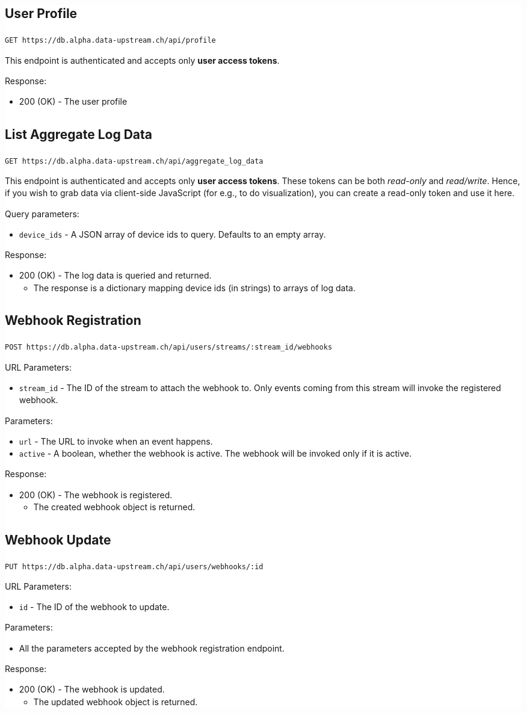 ## User Profile

```http
GET https://db.alpha.data-upstream.ch/api/profile
```

This endpoint is authenticated and accepts only **user access tokens**.

Response:

- 200 (OK) - The user profile

## List Aggregate Log Data

```http
GET https://db.alpha.data-upstream.ch/api/aggregate_log_data
```

This endpoint is authenticated and accepts only **user access tokens**. These
tokens can be both _read-only_ and _read/write_. Hence, if you wish to grab data
via client-side JavaScript (for e.g., to do visualization), you can create a
read-only token and use it here.

Query parameters:

- `device_ids` - A JSON array of device ids to query. Defaults to an empty array.

Response:

- 200 (OK) - The log data is queried and returned.
  - The response is a dictionary mapping device ids (in strings) to arrays of
    log data.

## Webhook Registration

```http
POST https://db.alpha.data-upstream.ch/api/users/streams/:stream_id/webhooks
```

URL Parameters:

- `stream_id` - The ID of the stream to attach the webhook to. Only events
  coming from this stream will invoke the registered webhook.

Parameters:

- `url` - The URL to invoke when an event happens.
- `active` - A boolean, whether the webhook is active. The webhook will be
  invoked only if it is active.

Response:
  - 200 (OK) - The webhook is registered.
    - The created webhook object is returned.

## Webhook Update

```http
PUT https://db.alpha.data-upstream.ch/api/users/webhooks/:id
```

URL Parameters:

- `id` - The ID of the webhook to update.

Parameters:

- All the parameters accepted by the webhook registration endpoint.

Response:
  - 200 (OK) - The webhook is updated.
    - The updated webhook object is returned.
